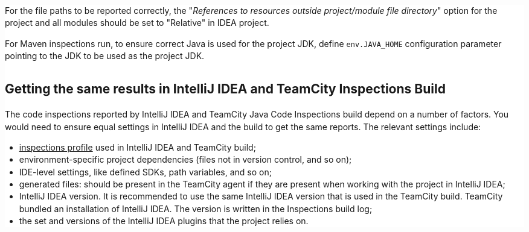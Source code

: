 <tip>

For the file paths to be reported correctly, the "_References to resources outside project/module file directory_" option for the project and all modules should be set to "Relative" in IDEA project.
</tip>

For Maven inspections run, to ensure correct Java is used for the project JDK, define `env.JAVA_HOME` configuration parameter pointing to the JDK to be used as the project JDK.

## Getting the same results in IntelliJ IDEA and TeamCity Inspections Build

The code inspections reported by IntelliJ IDEA and TeamCity Java Code Inspections build depend on a number of factors. You would need to ensure equal settings in IntelliJ IDEA and the build to get the same reports. The relevant settings include:
* [inspections profile](#Inspection+Parameters) used in IntelliJ IDEA and TeamCity build;
* environment-specific project dependencies (files not in version control, and so on);
* IDE-level settings, like defined SDKs, path variables, and so on;
* generated files: should be present in the TeamCity agent if they are present when working with the project in IntelliJ IDEA;
* IntelliJ IDEA version. It is recommended to use the same IntelliJ IDEA version that is used in the TeamCity build. TeamCity bundled an installation of IntelliJ IDEA. The version is written in the Inspections build log;
* the set and versions of the IntelliJ IDEA plugins that the project relies on.
